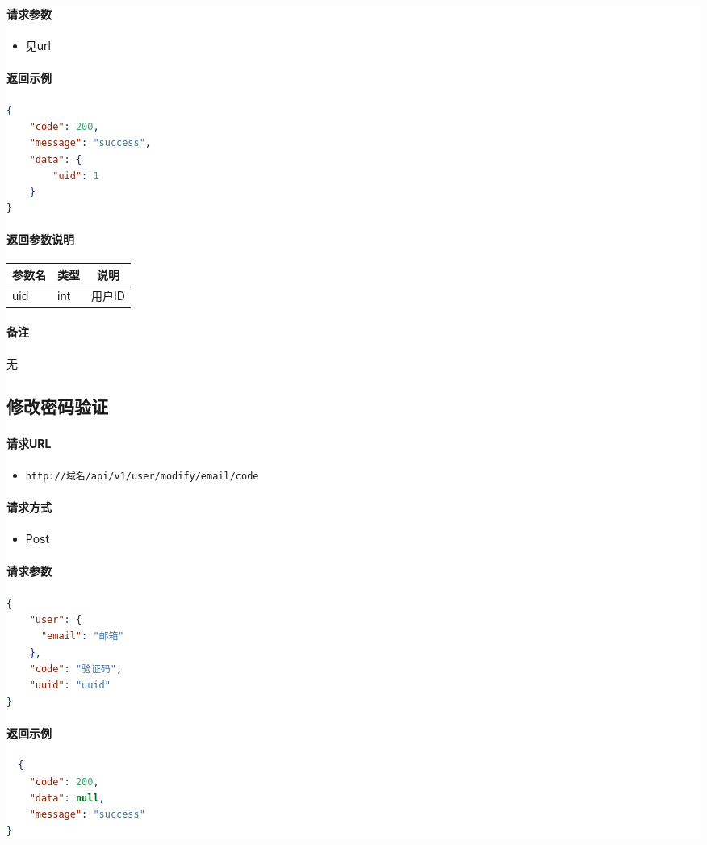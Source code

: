 #### 请求参数
- 见url

#### 返回示例 

``` json
{
    "code": 200,
    "message": "success",
    "data": {
        "uid": 1
    }
}
```

#### 返回参数说明 

| 参数名 | 类型 | 说明   |
| :----- | :--- | ------ |
| uid    | int  | 用户ID |

#### 备注
无

## 修改密码验证

#### 请求URL
- ` http://域名/api/v1/user/modify/email/code `
  
#### 请求方式
- Post

#### 请求参数
```json
{
    "user": {
      "email": "邮箱"
    },
    "code": "验证码",
    "uuid": "uuid"
}
```

#### 返回示例 

``` json
  {
    "code": 200,
    "data": null,
    "message": "success"
}
```
